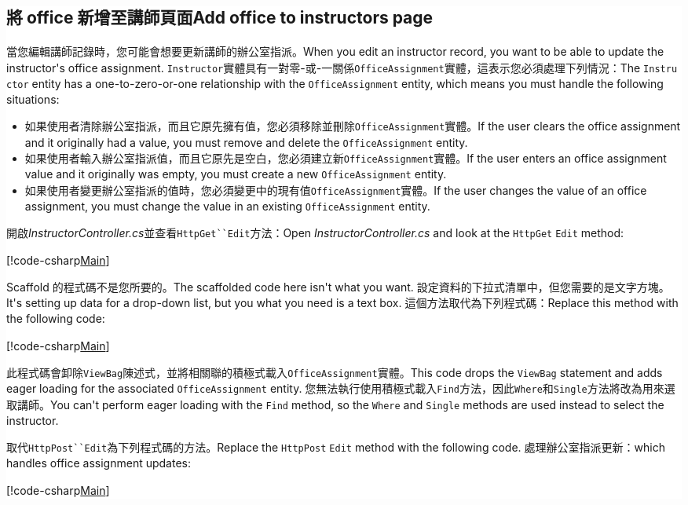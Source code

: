 ## <a name="add-office-to-instructors-page"></a><span data-ttu-id="1ec59-162">將 office 新增至講師頁面</span><span class="sxs-lookup"><span data-stu-id="1ec59-162">Add office to instructors page</span></span>

<span data-ttu-id="1ec59-163">當您編輯講師記錄時，您可能會想要更新講師的辦公室指派。</span><span class="sxs-lookup"><span data-stu-id="1ec59-163">When you edit an instructor record, you want to be able to update the instructor's office assignment.</span></span> <span data-ttu-id="1ec59-164">`Instructor`實體具有一對零-或-一關係`OfficeAssignment`實體，這表示您必須處理下列情況：</span><span class="sxs-lookup"><span data-stu-id="1ec59-164">The `Instructor` entity has a one-to-zero-or-one relationship with the `OfficeAssignment` entity, which means you must handle the following situations:</span></span>

- <span data-ttu-id="1ec59-165">如果使用者清除辦公室指派，而且它原先擁有值，您必須移除並刪除`OfficeAssignment`實體。</span><span class="sxs-lookup"><span data-stu-id="1ec59-165">If the user clears the office assignment and it originally had a value, you must remove and delete the `OfficeAssignment` entity.</span></span>
- <span data-ttu-id="1ec59-166">如果使用者輸入辦公室指派值，而且它原先是空白，您必須建立新`OfficeAssignment`實體。</span><span class="sxs-lookup"><span data-stu-id="1ec59-166">If the user enters an office assignment value and it originally was empty, you must create a new `OfficeAssignment` entity.</span></span>
- <span data-ttu-id="1ec59-167">如果使用者變更辦公室指派的值時，您必須變更中的現有值`OfficeAssignment`實體。</span><span class="sxs-lookup"><span data-stu-id="1ec59-167">If the user changes the value of an office assignment, you must change the value in an existing `OfficeAssignment` entity.</span></span>

<span data-ttu-id="1ec59-168">開啟*InstructorController.cs*並查看`HttpGet``Edit`方法：</span><span class="sxs-lookup"><span data-stu-id="1ec59-168">Open *InstructorController.cs* and look at the `HttpGet` `Edit` method:</span></span>

[!code-csharp[Main](updating-related-data-with-the-entity-framework-in-an-asp-net-mvc-application/samples/sample9.cs)]

<span data-ttu-id="1ec59-169">Scaffold 的程式碼不是您所要的。</span><span class="sxs-lookup"><span data-stu-id="1ec59-169">The scaffolded code here isn't what you want.</span></span> <span data-ttu-id="1ec59-170">設定資料的下拉式清單中，但您需要的是文字方塊。</span><span class="sxs-lookup"><span data-stu-id="1ec59-170">It's setting up data for a drop-down list, but you what you need is a text box.</span></span> <span data-ttu-id="1ec59-171">這個方法取代為下列程式碼：</span><span class="sxs-lookup"><span data-stu-id="1ec59-171">Replace this method with the following code:</span></span>

[!code-csharp[Main](updating-related-data-with-the-entity-framework-in-an-asp-net-mvc-application/samples/sample10.cs?highlight=7-10)]

<span data-ttu-id="1ec59-172">此程式碼會卸除`ViewBag`陳述式，並將相關聯的積極式載入`OfficeAssignment`實體。</span><span class="sxs-lookup"><span data-stu-id="1ec59-172">This code drops the `ViewBag` statement and adds eager loading for the associated `OfficeAssignment` entity.</span></span> <span data-ttu-id="1ec59-173">您無法執行使用積極式載入`Find`方法，因此`Where`和`Single`方法將改為用來選取講師。</span><span class="sxs-lookup"><span data-stu-id="1ec59-173">You can't perform eager loading with the `Find` method, so the `Where` and `Single` methods are used instead to select the instructor.</span></span>

<span data-ttu-id="1ec59-174">取代`HttpPost``Edit`為下列程式碼的方法。</span><span class="sxs-lookup"><span data-stu-id="1ec59-174">Replace the `HttpPost` `Edit` method with the following code.</span></span> <span data-ttu-id="1ec59-175">處理辦公室指派更新：</span><span class="sxs-lookup"><span data-stu-id="1ec59-175">which handles office assignment updates:</span></span>

[!code-csharp[Main](updating-related-data-with-the-entity-framework-in-an-asp-net-mvc-application/samples/sample11.cs)]
